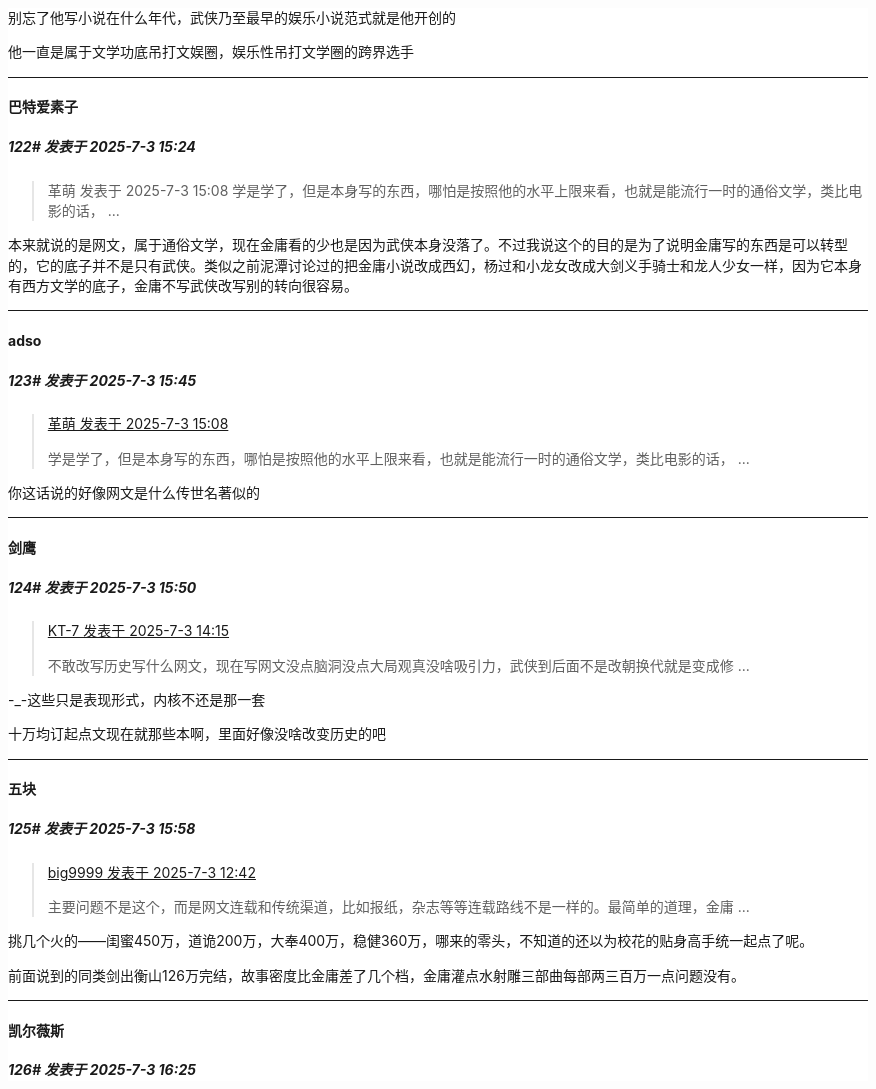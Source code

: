 别忘了他写小说在什么年代，武侠乃至最早的娱乐小说范式就是他开创的

他一直是属于文学功底吊打文娱圈，娱乐性吊打文学圈的跨界选手

*****

####  巴特爱素子  
##### 122#       发表于 2025-7-3 15:24

<blockquote>革萌 发表于 2025-7-3 15:08
学是学了，但是本身写的东西，哪怕是按照他的水平上限来看，也就是能流行一时的通俗文学，类比电影的话， ...</blockquote>
本来就说的是网文，属于通俗文学，现在金庸看的少也是因为武侠本身没落了。不过我说这个的目的是为了说明金庸写的东西是可以转型的，它的底子并不是只有武侠。类似之前泥潭讨论过的把金庸小说改成西幻，杨过和小龙女改成大剑义手骑士和龙人少女一样，因为它本身有西方文学的底子，金庸不写武侠改写别的转向很容易。

*****

####  adso  
##### 123#       发表于 2025-7-3 15:45

<blockquote><a href="httphttps://stage1st.com/2b/forum.php?mod=redirect&amp;goto=findpost&amp;pid=68039946&amp;ptid=2255498" target="_blank">革萌 发表于 2025-7-3 15:08</a>

学是学了，但是本身写的东西，哪怕是按照他的水平上限来看，也就是能流行一时的通俗文学，类比电影的话， ...</blockquote>
你这话说的好像网文是什么传世名著似的

*****

####  剑鹰  
##### 124#       发表于 2025-7-3 15:50

<blockquote><a href="httphttps://stage1st.com/2b/forum.php?mod=redirect&amp;goto=findpost&amp;pid=68039685&amp;ptid=2255498" target="_blank">KT-7 发表于 2025-7-3 14:15</a>

不敢改写历史写什么网文，现在写网文没点脑洞没点大局观真没啥吸引力，武侠到后面不是改朝换代就是变成修 ...</blockquote>
-_-这些只是表现形式，内核不还是那一套

十万均订起点文现在就那些本啊，里面好像没啥改变历史的吧

*****

####  五块  
##### 125#       发表于 2025-7-3 15:58

<blockquote><a href="httphttps://stage1st.com/2b/forum.php?mod=redirect&amp;goto=findpost&amp;pid=68039270&amp;ptid=2255498" target="_blank">big9999 发表于 2025-7-3 12:42</a>

主要问题不是这个，而是网文连载和传统渠道，比如报纸，杂志等等连载路线不是一样的。最简单的道理，金庸 ...</blockquote>
挑几个火的——闺蜜450万，道诡200万，大奉400万，稳健360万，哪来的零头，不知道的还以为校花的贴身高手统一起点了呢。

前面说到的同类剑出衡山126万完结，故事密度比金庸差了几个档，金庸灌点水射雕三部曲每部两三百万一点问题没有。

*****

####  凯尔薇斯  
##### 126#       发表于 2025-7-3 16:25
